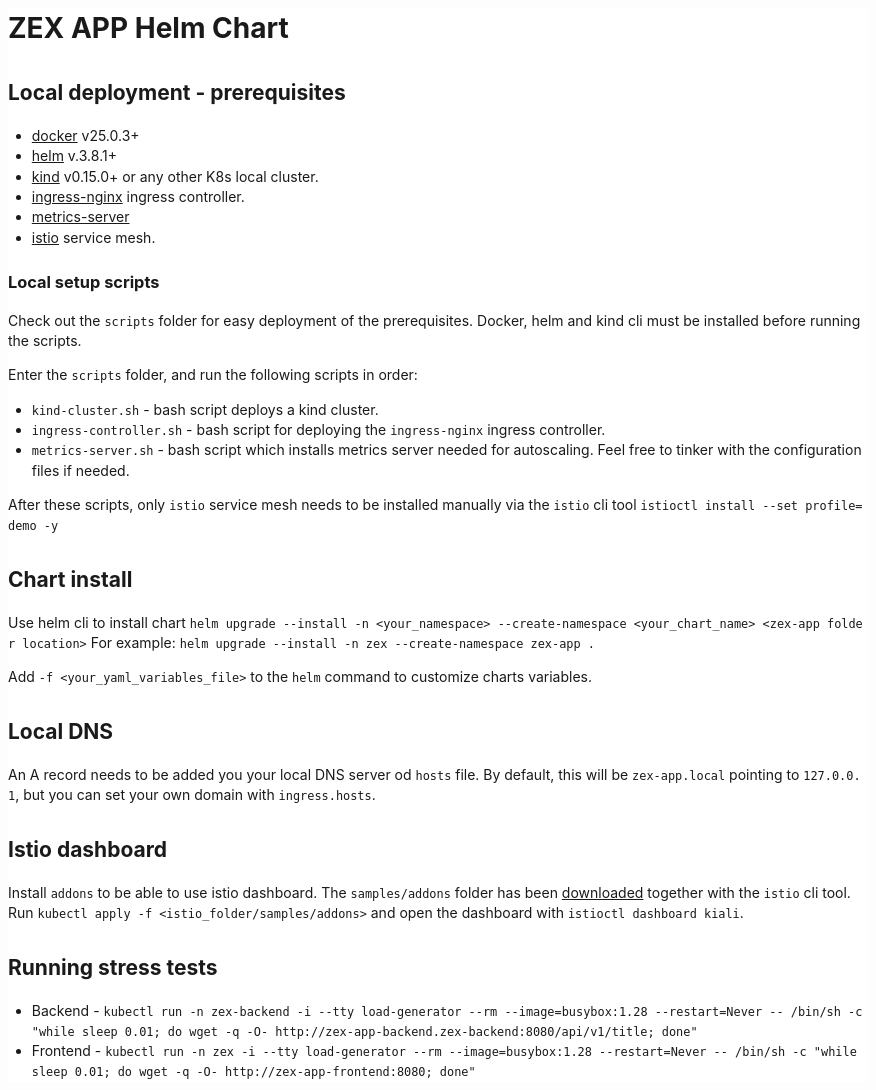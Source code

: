# ZEX APP Helm Chart

## Local deployment - prerequisites
* [docker](https://www.docker.com/) v25.0.3+
* [helm](https://helm.sh/) v.3.8.1+
* [kind](https://kind.sigs.k8s.io/) v0.15.0+ or any other K8s local cluster.
* [ingress-nginx](https://github.com/kubernetes/ingress-nginx) ingress controller.
* [metrics-server](https://github.com/kubernetes-sigs/metrics-server)
* [istio](https://istio.io/latest/docs/setup/getting-started/#download) service mesh.

### Local setup scripts
Check out the `scripts` folder for easy deployment of the prerequisites.
Docker, helm and kind cli must be installed before running the scripts.

Enter the `scripts` folder, and run the following scripts in order:
* `kind-cluster.sh` - bash script deploys a kind cluster.
* `ingress-controller.sh` - bash script for deploying the `ingress-nginx` ingress controller.
* `metrics-server.sh` - bash script which installs metrics server needed for autoscaling.
Feel free to tinker with the configuration files if needed.

After these scripts, only `istio` service mesh needs to be installed manually via the `istio` cli tool `istioctl install --set profile=demo -y`

## Chart install
Use helm cli to install chart
    `helm upgrade --install -n <your_namespace> --create-namespace <your_chart_name> <zex-app folder location>`
For example:
`helm upgrade --install -n zex --create-namespace zex-app .`

Add `-f <your_yaml_variables_file>` to the `helm` command to customize charts variables.

## Local DNS
An A record needs to be added you your local DNS server od `hosts` file.
By default, this will be `zex-app.local` pointing to `127.0.0.1`, but you can set your own domain with `ingress.hosts`.

## Istio dashboard
Install `addons` to be able to use istio dashboard. The `samples/addons` folder has been [downloaded](https://istio.io/latest/docs/setup/getting-started/#download)
together with the `istio` cli tool.
Run `kubectl apply -f <istio_folder/samples/addons>` and open the dashboard with `istioctl dashboard kiali`.

## Running stress tests
* Backend - `kubectl run -n zex-backend -i --tty load-generator --rm --image=busybox:1.28 --restart=Never -- /bin/sh -c "while sleep 0.01; do wget -q -O- http://zex-app-backend.zex-backend:8080/api/v1/title; done"`
* Frontend - `kubectl run -n zex -i --tty load-generator --rm --image=busybox:1.28 --restart=Never -- /bin/sh -c "while sleep 0.01; do wget -q -O- http://zex-app-frontend:8080; done"`
